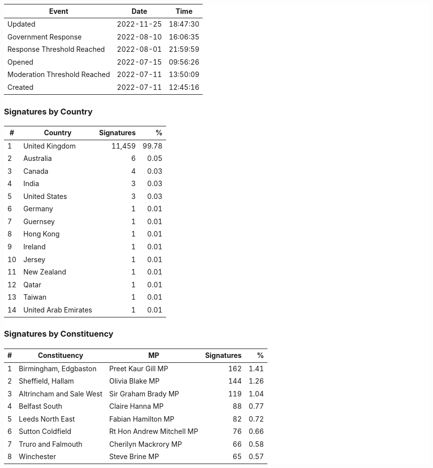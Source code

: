 | Event | Date | Time |
| - | - | - |
| Updated | 2022-11-25 | 18:47:30 |
| Government Response | 2022-08-10 | 16:06:35 |
| Response Threshold Reached | 2022-08-01 | 21:59:59 |
| Opened | 2022-07-15 | 09:56:26 |
| Moderation Threshold Reached | 2022-07-11 | 13:50:09 |
| Created | 2022-07-11 | 12:45:16 |

### Signatures by Country

| # | Country | Signatures | % |
| - | - | -: | -: |
| 1 | United Kingdom | 11,459 | 99.78 |
| 2 | Australia | 6 | 0.05 |
| 3 | Canada | 4 | 0.03 |
| 4 | India | 3 | 0.03 |
| 5 | United States | 3 | 0.03 |
| 6 | Germany | 1 | 0.01 |
| 7 | Guernsey | 1 | 0.01 |
| 8 | Hong Kong | 1 | 0.01 |
| 9 | Ireland | 1 | 0.01 |
| 10 | Jersey | 1 | 0.01 |
| 11 | New Zealand | 1 | 0.01 |
| 12 | Qatar | 1 | 0.01 |
| 13 | Taiwan | 1 | 0.01 |
| 14 | United Arab Emirates | 1 | 0.01 |

### Signatures by Constituency

| # | Constituency | MP | Signatures | % |
| - | - | - | -: | -: |
| 1 | Birmingham, Edgbaston | Preet Kaur Gill MP | 162 | 1.41 |
| 2 | Sheffield, Hallam | Olivia Blake MP | 144 | 1.26 |
| 3 | Altrincham and Sale West | Sir Graham Brady MP | 119 | 1.04 |
| 4 | Belfast South | Claire Hanna MP | 88 | 0.77 |
| 5 | Leeds North East | Fabian Hamilton MP | 82 | 0.72 |
| 6 | Sutton Coldfield | Rt Hon Andrew Mitchell MP | 76 | 0.66 |
| 7 | Truro and Falmouth | Cherilyn Mackrory MP | 66 | 0.58 |
| 8 | Winchester | Steve Brine MP | 65 | 0.57 |